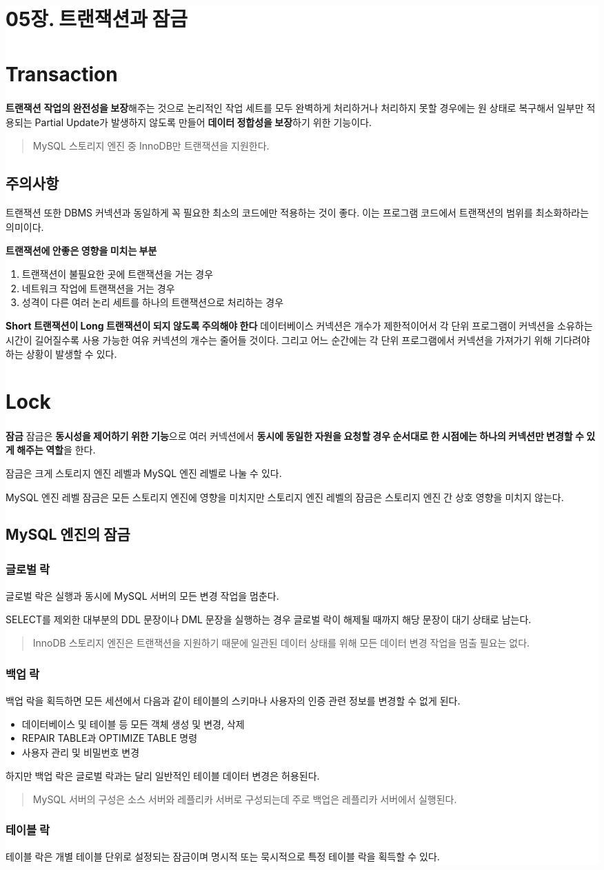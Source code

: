 # 05장. 트랜잭션과 잠금

# Transaction
**트랜잭션**
**작업의 완전성을 보장**해주는 것으로 논리적인 작업 세트를 모두 완벽하게 처리하거나 처리하지 못할 경우에는 원 상태로 복구해서 일부만 적용되는 Partial Update가 발생하지 않도록 만들어 **데이터 정합성을 보장**하기 위한 기능이다.

> MySQL 스토리지 엔진 중 InnoDB만 트랜잭션을 지원한다.

## 주의사항
트랜잭션 또한 DBMS 커넥션과 동일하게 꼭 필요한 최소의 코드에만 적용하는 것이 좋다.
이는 프로그램 코드에서 트랜잭션의 범위를 최소화하라는 의미이다.

**트랜잭션에 안좋은 영향을 미치는 부분**
1. 트랜잭션이 불필요한 곳에 트랜잭션을 거는 경우
2. 네트워크 작업에 트랜잭션을 거는 경우
3. 성격이 다른 여러 논리 세트를 하나의 트랜잭션으로 처리하는 경우

**Short 트랜잭션이 Long 트랜잭션이 되지 않도록 주의해야 한다**
데이터베이스 커넥션은 개수가 제한적이어서 각 단위 프로그램이 커넥션을 소유하는 시간이 길어질수록 사용 가능한 여유 커넥션의 개수는 줄어들 것이다. 그리고 어느 순간에는 각 단위 프로그램에서 커넥션을 가져가기 위해 기다려야 하는 상황이 발생할 수 있다.

# Lock
**잠금**
잠금은 **동시성을 제어하기 위한 기능**으로 여러 커넥션에서 **동시에 동일한 자원을 요청할 경우 순서대로 한 시점에는 하나의 커넥션만 변경할 수 있게 해주는 역할**을 한다.

잠금은 크게 스토리지 엔진 레벨과 MySQL 엔진 레벨로 나눌 수 있다.

MySQL 엔진 레벨 잠금은 모든 스토리지 엔진에 영향을 미치지만 스토리지 엔진 레벨의 잠금은 스토리지 엔진 간 상호 영향을 미치지 않는다.

## MySQL 엔진의 잠금
### 글로벌 락
글로벌 락은 실행과 동시에 MySQL 서버의 모든 변경 작업을 멈춘다.

SELECT를 제외한 대부분의 DDL 문장이나 DML 문장을 실행하는 경우 글로벌 락이 해제될 때까지 해당 문장이 대기 상태로 남는다.
> InnoDB 스토리지 엔진은 트랜잭션을 지원하기 때문에 일관된 데이터 상태를 위해 모든 데이터 변경 작업을 멈출 필요는 없다.

### 백업 락
백업 락을 획득하면 모든 세션에서 다음과 같이 테이블의 스키마나 사용자의 인증 관련 정보를 변경할 수 없게 된다.

- 데이터베이스 및 테이블 등 모든 객체 생성 및 변경, 삭제
- REPAIR TABLE과 OPTIMIZE TABLE 명령
- 사용자 관리 및 비밀번호 변경

하지만 백업 락은 글로벌 락과는 달리 일반적인 테이블 데이터 변경은 허용된다.
> MySQL 서버의 구성은 소스 서버와 레플리카 서버로 구성되는데 주로 백업은 레플리카 서버에서 실행된다.

### 테이블 락
테이블 락은 개별 테이블 단위로 설정되는 잠금이며 명시적 또는 묵시적으로 특정 테이블 락을 획득할 수 있다.
